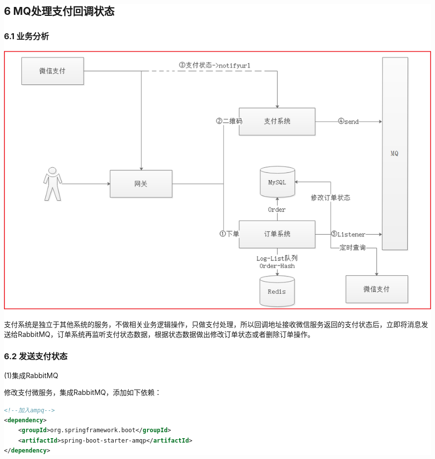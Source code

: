 



## 6 MQ处理支付回调状态

### 6.1 业务分析

![1558490059984](images\1558490059984.png)

支付系统是独立于其他系统的服务，不做相关业务逻辑操作，只做支付处理，所以回调地址接收微信服务返回的支付状态后，立即将消息发送给RabbitMQ，订单系统再监听支付状态数据，根据状态数据做出修改订单状态或者删除订单操作。



### 6.2 发送支付状态

(1)集成RabbitMQ

修改支付微服务，集成RabbitMQ，添加如下依赖：

```xml
<!--加入ampq-->
<dependency>
    <groupId>org.springframework.boot</groupId>
    <artifactId>spring-boot-starter-amqp</artifactId>
</dependency>
```
